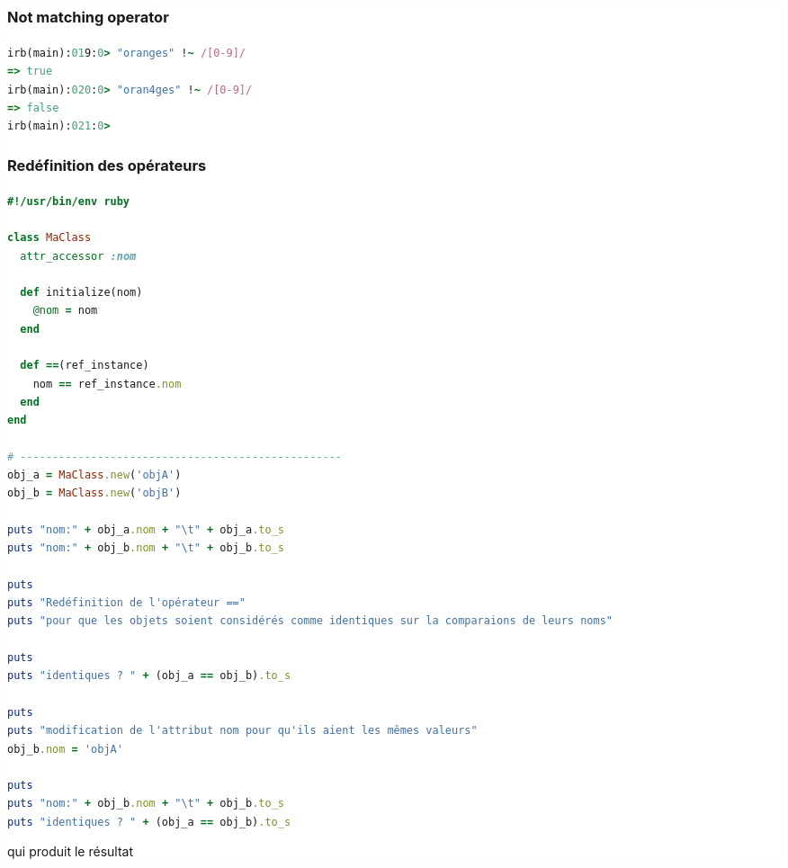 ### Not matching operator

```ruby
irb(main):019:0> "oranges" !~ /[0-9]/
=> true
irb(main):020:0> "oran4ges" !~ /[0-9]/
=> false
irb(main):021:0> 

```

### Redéfinition des opérateurs

```ruby
#!/usr/bin/env ruby

class MaClass
  attr_accessor :nom

  def initialize(nom)
    @nom = nom
  end

  def ==(ref_instance)
    nom == ref_instance.nom
  end
end

# --------------------------------------------------
obj_a = MaClass.new('objA')
obj_b = MaClass.new('objB')

puts "nom:" + obj_a.nom + "\t" + obj_a.to_s
puts "nom:" + obj_b.nom + "\t" + obj_b.to_s

puts
puts "Redéfinition de l'opérateur =="
puts "pour que les objets soient considérés comme identiques sur la comparaions de leurs noms"

puts
puts "identiques ? " + (obj_a == obj_b).to_s

puts
puts "modification de l'attribut nom pour qu'ils aient les mêmes valeurs"
obj_b.nom = 'objA'

puts
puts "nom:" + obj_b.nom + "\t" + obj_b.to_s
puts "identiques ? " + (obj_a == obj_b).to_s

```
qui produit le résultat
